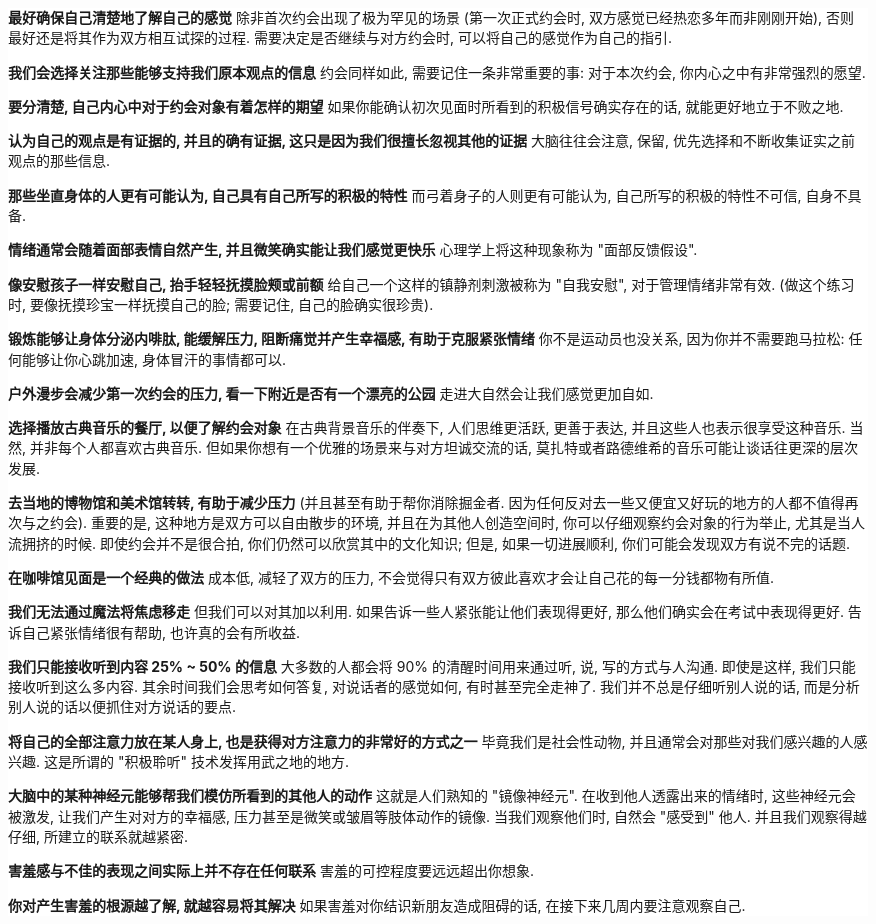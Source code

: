 **最好确保自己清楚地了解自己的感觉**
除非首次约会出现了极为罕见的场景 (第一次正式约会时, 双方感觉已经热恋多年而非刚刚开始), 否则最好还是将其作为双方相互试探的过程. 需要决定是否继续与对方约会时, 可以将自己的感觉作为自己的指引.

**我们会选择关注那些能够支持我们原本观点的信息**
约会同样如此, 需要记住一条非常重要的事: 对于本次约会, 你内心之中有非常强烈的愿望.

**要分清楚, 自己内心中对于约会对象有着怎样的期望**
如果你能确认初次见面时所看到的积极信号确实存在的话, 就能更好地立于不败之地.

**认为自己的观点是有证据的, 并且的确有证据, 这只是因为我们很擅长忽视其他的证据**
大脑往往会注意, 保留, 优先选择和不断收集证实之前观点的那些信息. 

**那些坐直身体的人更有可能认为, 自己具有自己所写的积极的特性**
而弓着身子的人则更有可能认为, 自己所写的积极的特性不可信, 自身不具备.

**情绪通常会随着面部表情自然产生, 并且微笑确实能让我们感觉更快乐**
心理学上将这种现象称为 "面部反馈假设". 

**像安慰孩子一样安慰自己, 抬手轻轻抚摸脸颊或前额**
给自己一个这样的镇静剂刺激被称为 "自我安慰", 对于管理情绪非常有效. (做这个练习时, 要像抚摸珍宝一样抚摸自己的脸; 需要记住, 自己的脸确实很珍贵).

**锻炼能够让身体分泌内啡肽, 能缓解压力, 阻断痛觉并产生幸福感, 有助于克服紧张情绪**
你不是运动员也没关系, 因为你并不需要跑马拉松: 任何能够让你心跳加速, 身体冒汗的事情都可以.

**户外漫步会减少第一次约会的压力, 看一下附近是否有一个漂亮的公园**
走进大自然会让我们感觉更加自如. 

**选择播放古典音乐的餐厅, 以便了解约会对象**
在古典背景音乐的伴奏下, 人们思维更活跃, 更善于表达, 并且这些人也表示很享受这种音乐. 当然, 并非每个人都喜欢古典音乐. 但如果你想有一个优雅的场景来与对方坦诚交流的话, 莫扎特或者路德维希的音乐可能让谈话往更深的层次发展.

**去当地的博物馆和美术馆转转, 有助于减少压力**
(并且甚至有助于帮你消除掘金者. 因为任何反对去一些又便宜又好玩的地方的人都不值得再次与之约会). 重要的是, 这种地方是双方可以自由散步的环境, 并且在为其他人创造空间时, 你可以仔细观察约会对象的行为举止, 尤其是当人流拥挤的时候. 即使约会并不是很合拍, 你们仍然可以欣赏其中的文化知识; 但是, 如果一切进展顺利, 你们可能会发现双方有说不完的话题.

**在咖啡馆见面是一个经典的做法**
成本低, 减轻了双方的压力, 不会觉得只有双方彼此喜欢才会让自己花的每一分钱都物有所值.

**我们无法通过魔法将焦虑移走**
但我们可以对其加以利用. 如果告诉一些人紧张能让他们表现得更好, 那么他们确实会在考试中表现得更好. 告诉自己紧张情绪很有帮助, 也许真的会有所收益.

**我们只能接收听到内容 25% ~ 50% 的信息**
大多数的人都会将 90% 的清醒时间用来通过听, 说, 写的方式与人沟通. 即使是这样, 我们只能接收听到这么多内容. 其余时间我们会思考如何答复, 对说话者的感觉如何, 有时甚至完全走神了. 我们并不总是仔细听别人说的话, 而是分析别人说的话以便抓住对方说话的要点.

**将自己的全部注意力放在某人身上, 也是获得对方注意力的非常好的方式之一**
毕竟我们是社会性动物, 并且通常会对那些对我们感兴趣的人感兴趣. 这是所谓的 "积极聆听" 技术发挥用武之地的地方.

**大脑中的某种神经元能够帮我们模仿所看到的其他人的动作**
这就是人们熟知的 "镜像神经元". 在收到他人透露出来的情绪时, 这些神经元会被激发, 让我们产生对对方的幸福感, 压力甚至是微笑或皱眉等肢体动作的镜像. 当我们观察他们时, 自然会 "感受到" 他人. 并且我们观察得越仔细, 所建立的联系就越紧密.

**害羞感与不佳的表现之间实际上并不存在任何联系**
害羞的可控程度要远远超出你想象.

**你对产生害羞的根源越了解, 就越容易将其解决**
如果害羞对你结识新朋友造成阻碍的话, 在接下来几周内要注意观察自己.

